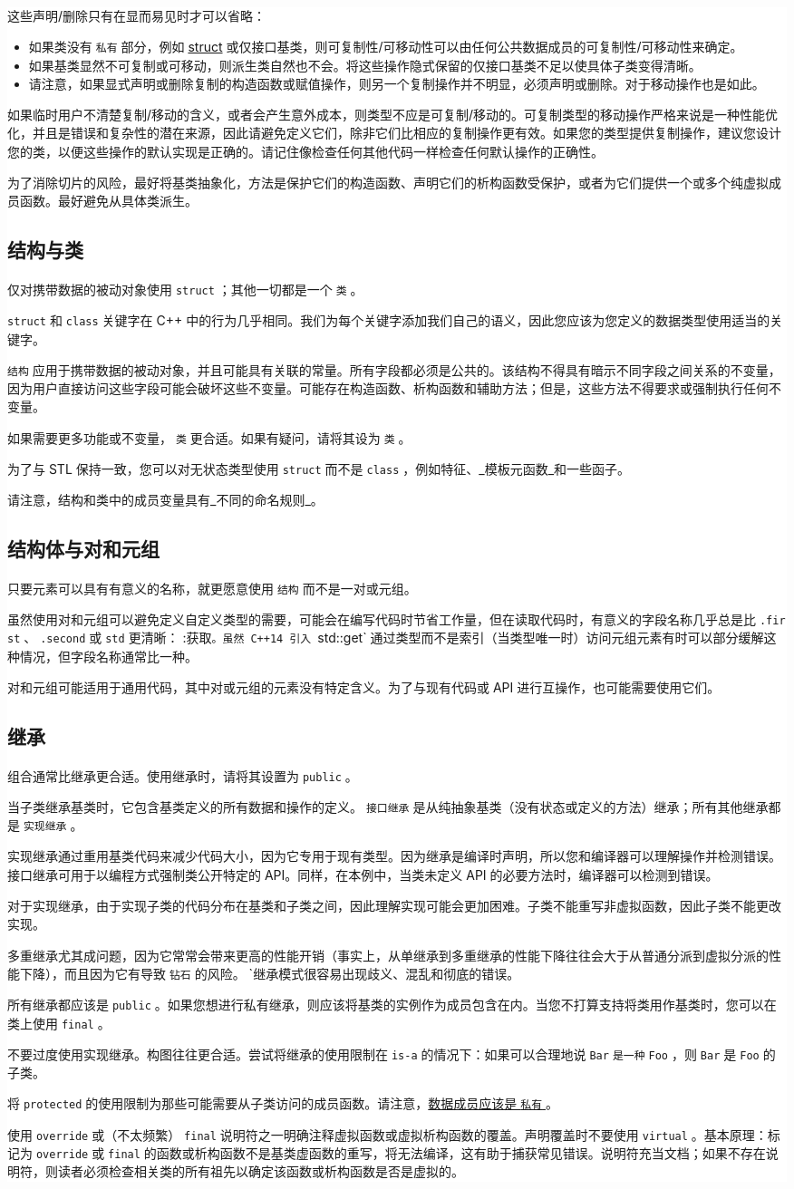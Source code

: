 
这些声明/删除只有在显而易见时才可以省略：

- 如果类没有 `私有` 部分，例如 [struct](#Structs_vs._Classes) 或仅接口基类，则可复制性/可移动性可以由任何公共数据成员的可复制性/可移动性来确定。
- 如果基类显然不可复制或可移动，则派生类自然也不会。将这些操作隐式保留的仅接口基类不足以使具体子类变得清晰。
- 请注意，如果显式声明或删除复制的构造函数或赋值操作，则另一个复制操作并不明显，必须声明或删除。对于移动操作也是如此。

如果临时用户不清楚复制/移动的含义，或者会产生意外成本，则类型不应是可复制/移动的。可复制类型的移动操作严格来说是一种性能优化，并且是错误和复杂性的潜在来源，因此请避免定义它们，除非它们比相应的复制操作更有效。如果您的类型提供复制操作，建议您设计您的类，以便这些操作的默认实现是正确的。请记住像检查任何其他代码一样检查任何默认操作的正确性。

为了消除切片的风险，最好将基类抽象化，方法是保护它们的构造函数、声明它们的析构函数受保护，或者为它们提供一个或多个纯虚拟成员函数。最好避免从具体类派生。

## 结构与类

仅对携带数据的被动对象使用 `struct` ；其他一切都是一个 `类` 。

 `struct` 和 `class` 关键字在 C++ 中的行为几乎相同。我们为每个关键字添加我们自己的语义，因此您应该为您定义的数据类型使用适当的关键字。

 `结构` 应用于携带数据的被动对象，并且可能具有关联的常量。所有字段都必须是公共的。该结构不得具有暗示不同字段之间关系的不变量，因为用户直接访问这些字段可能会破坏这些不变量。可能存在构造函数、析构函数和辅助方法；但是，这些方法不得要求或强制执行任何不变量。

如果需要更多功能或不变量， `类` 更合适。如果有疑问，请将其设为 `类` 。

为了与 STL 保持一致，您可以对无状态类型使用 `struct` 而不是 `class` ，例如特征、_模板元函数_和一些函子。

请注意，结构和类中的成员变量具有_不同的命名规则_。

## 结构体与对和元组

只要元素可以具有有意义的名称，就更愿意使用 `结构` 而不是一对或元组。

虽然使用对和元组可以避免定义自定义类型的需要，可能会在编写代码时节省工作量，但在读取代码时，有意义的字段名称几乎总是比 `.first` 、 `.second` 或 `std` 更清晰： :获取<X>`。虽然 C++14 引入 `std::get<Type>` 通过类型而不是索引（当类型唯一时）访问元组元素有时可以部分缓解这种情况，但字段名称通常比一种。

对和元组可能适用于通用代码，其中对或元组的元素没有特定含义。为了与现有代码或 API 进行互操作，也可能需要使用它们。

## 继承

组合通常比继承更合适。使用继承时，请将其设置为 `public` 。

当子类继承基类时，它包含基类定义的所有数据和操作的定义。  `接口继承` 是从纯抽象基类（没有状态或定义的方法）继承；所有其他继承都是 `实现继承` 。

实现继承通过重用基类代码来减少代码大小，因为它专用于现有类型。因为继承是编译时声明，所以您和编译器可以理解操作并检测错误。接口继承可用于以编程方式强制类公开特定的 API。同样，在本例中，当类未定义 API 的必要方法时，编译器可以检测到错误。

对于实现继承，由于实现子类的代码分布在基类和子类之间，因此理解实现可能会更加困难。子类不能重写非虚拟函数，因此子类不能更改实现。

多重继承尤其成问题，因为它常常会带来更高的性能开销（事实上，从单继承到多重继承的性能下降往往会大于从普通分派到虚拟分派的性能下降），而且因为它有导致 `钻石` 的风险。  `继承模式很容易出现歧义、混乱和彻底的错误。

所有继承都应该是 `public` 。如果您想进行私有继承，则应该将基类的实例作为成员包含在内。当您不打算支持将类用作基类时，您可以在类上使用 `final` 。

不要过度使用实现继承。构图往往更合适。尝试将继承的使用限制在 `is-a` 的情况下：如果可以合理地说 `Bar`  `是一种`  `Foo` ，则 `Bar` 是 `Foo` 的子类。

将 `protected` 的使用限制为那些可能需要从子类访问的成员函数。请注意，[数据成员应该是 `私有` ](#Access_Control)。

使用 `override` 或（不太频繁） `final` 说明符之一明确注释虚拟函数或虚拟析构函数的覆盖。声明覆盖时不要使用 `virtual` 。基本原理：标记为 `override` 或 `final` 的函数或析构函数不是基类虚函数的重写，将无法编译，这有助于捕获常见错误。说明符充当文档；如果不存在说明符，则读者必须检查相关类的所有祖先以确定该函数或析构函数是否是虚拟的。
